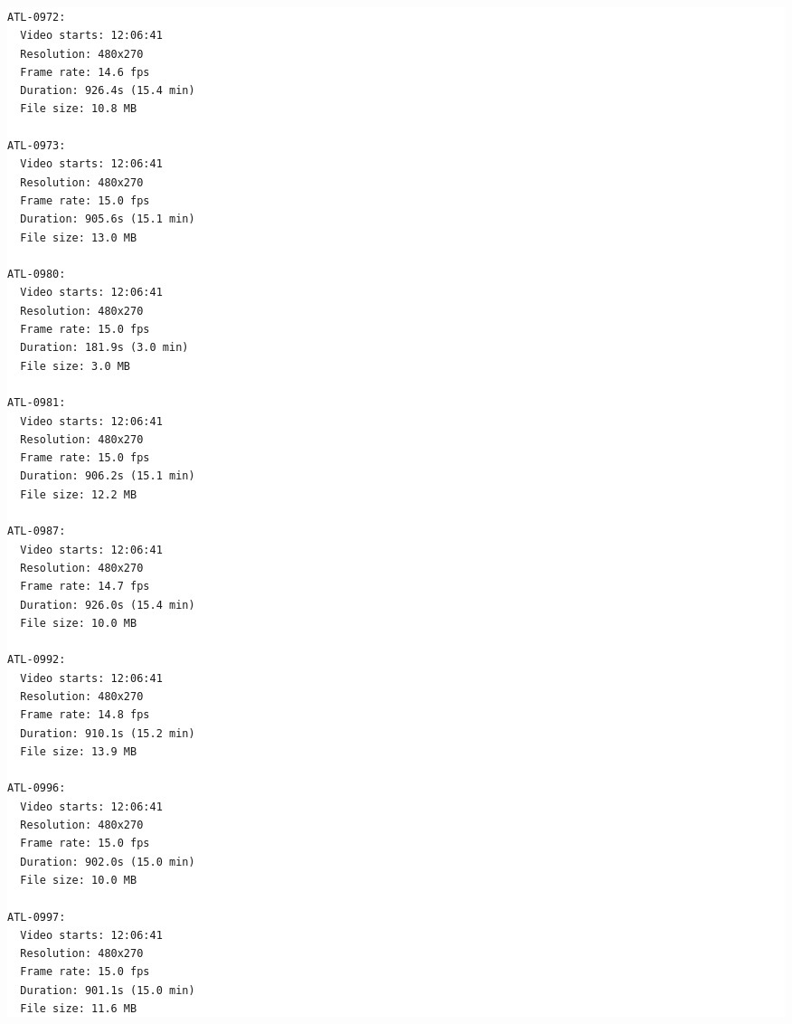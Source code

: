     ATL-0972:
      Video starts: 12:06:41
      Resolution: 480x270
      Frame rate: 14.6 fps
      Duration: 926.4s (15.4 min)
      File size: 10.8 MB
    
    ATL-0973:
      Video starts: 12:06:41
      Resolution: 480x270
      Frame rate: 15.0 fps
      Duration: 905.6s (15.1 min)
      File size: 13.0 MB
    
    ATL-0980:
      Video starts: 12:06:41
      Resolution: 480x270
      Frame rate: 15.0 fps
      Duration: 181.9s (3.0 min)
      File size: 3.0 MB
    
    ATL-0981:
      Video starts: 12:06:41
      Resolution: 480x270
      Frame rate: 15.0 fps
      Duration: 906.2s (15.1 min)
      File size: 12.2 MB
    
    ATL-0987:
      Video starts: 12:06:41
      Resolution: 480x270
      Frame rate: 14.7 fps
      Duration: 926.0s (15.4 min)
      File size: 10.0 MB
    
    ATL-0992:
      Video starts: 12:06:41
      Resolution: 480x270
      Frame rate: 14.8 fps
      Duration: 910.1s (15.2 min)
      File size: 13.9 MB
    
    ATL-0996:
      Video starts: 12:06:41
      Resolution: 480x270
      Frame rate: 15.0 fps
      Duration: 902.0s (15.0 min)
      File size: 10.0 MB
    
    ATL-0997:
      Video starts: 12:06:41
      Resolution: 480x270
      Frame rate: 15.0 fps
      Duration: 901.1s (15.0 min)
      File size: 11.6 MB
    